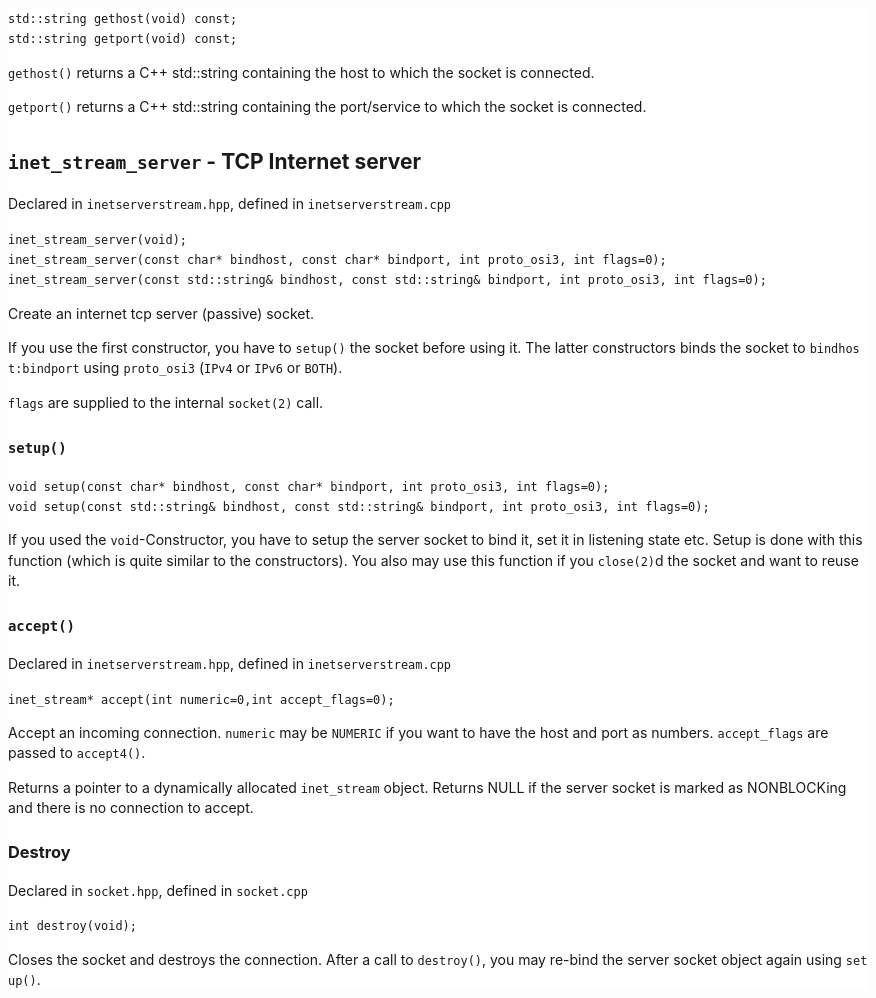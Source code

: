 	std::string gethost(void) const;
	std::string getport(void) const;

`gethost()` returns a C++ std::string containing the host to which the socket is connected.

`getport()` returns a C++ std::string containing the port/service to which the socket is connected.



## `inet_stream_server` - TCP Internet server
Declared in `inetserverstream.hpp`, defined in `inetserverstream.cpp`

	inet_stream_server(void);
	inet_stream_server(const char* bindhost, const char* bindport, int proto_osi3, int flags=0);
	inet_stream_server(const std::string& bindhost, const std::string& bindport, int proto_osi3, int flags=0);

Create an internet tcp server (passive) socket.

If you use the first constructor, you have to `setup()` the socket before using it. The latter constructors binds the
socket to `bindhost:bindport` using `proto_osi3` (`IPv4` or `IPv6` or `BOTH`).

`flags` are supplied to the internal `socket(2)` call.

### `setup()`

	void setup(const char* bindhost, const char* bindport, int proto_osi3, int flags=0);
	void setup(const std::string& bindhost, const std::string& bindport, int proto_osi3, int flags=0);

If you used the `void`-Constructor, you have to setup the server socket to bind it, set it in listening state etc.
Setup is done with this function (which is quite similar to the constructors). You also may use this function if you
`close(2)`d the socket and want to reuse it.

### `accept()`
Declared in `inetserverstream.hpp`, defined in `inetserverstream.cpp`

	inet_stream* accept(int numeric=0,int accept_flags=0);

Accept an incoming connection. `numeric` may be `NUMERIC` if you want to have the host and port as numbers.
`accept_flags` are passed to `accept4()`.

Returns a pointer to a dynamically allocated `inet_stream` object. Returns NULL if the server socket is marked as
NONBLOCKing and there is no connection to accept.

### Destroy
Declared in `socket.hpp`, defined in `socket.cpp`

	int destroy(void);

Closes the socket and destroys the connection. After a call to `destroy()`, you may re-bind the server socket
object again using `setup()`.
